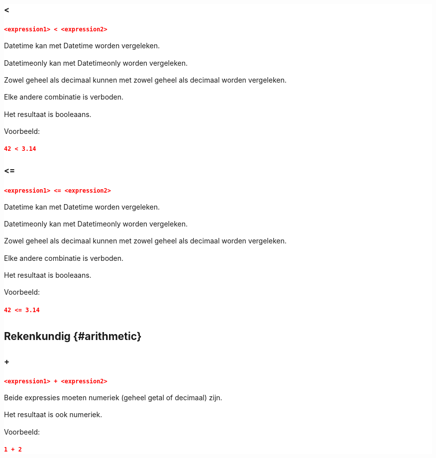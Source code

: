 ### &lt;

```json
<expression1> < <expression2>
```

Datetime kan met Datetime worden vergeleken.

Datetimeonly kan met Datetimeonly worden vergeleken.

Zowel geheel als decimaal kunnen met zowel geheel als decimaal worden vergeleken.

Elke andere combinatie is verboden.

Het resultaat is booleaans.

Voorbeeld:

```json
42 < 3.14
```

### &lt;=

```json
<expression1> <= <expression2>
```

Datetime kan met Datetime worden vergeleken.

Datetimeonly kan met Datetimeonly worden vergeleken.

Zowel geheel als decimaal kunnen met zowel geheel als decimaal worden vergeleken.

Elke andere combinatie is verboden.

Het resultaat is booleaans.

Voorbeeld:

```json
42 <= 3.14
```

## Rekenkundig {#arithmetic}

### +

```json
<expression1> + <expression2>
```

Beide expressies moeten numeriek (geheel getal of decimaal) zijn.

Het resultaat is ook numeriek.

Voorbeeld:

```json
1 + 2
```

